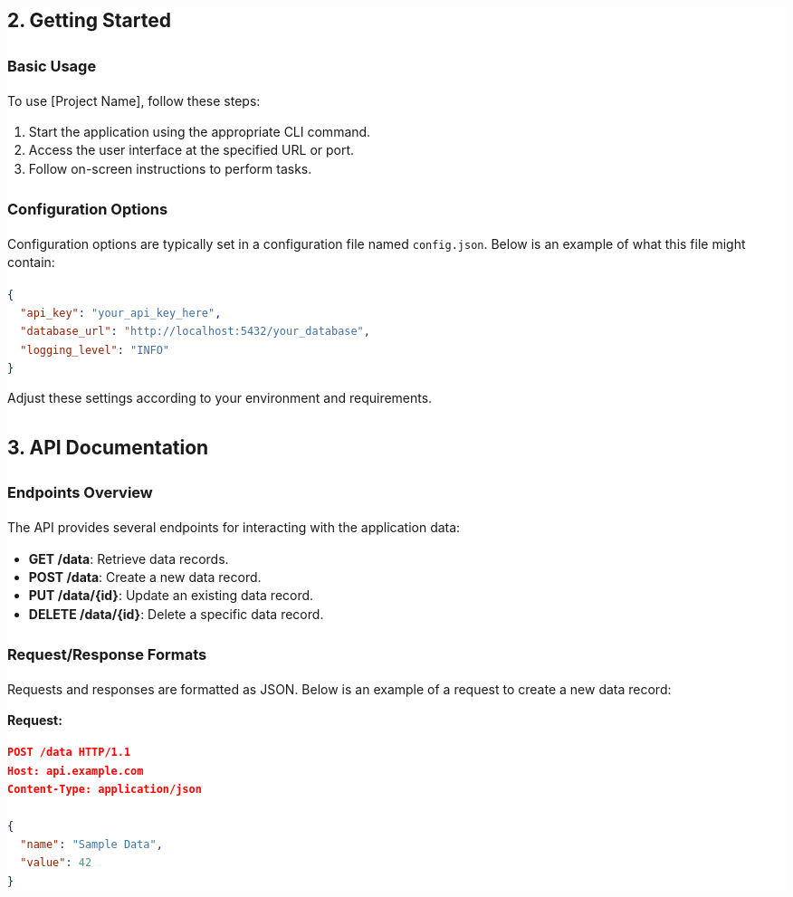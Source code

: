 ## 2. Getting Started

### Basic Usage

To use [Project Name], follow these steps:

1. Start the application using the appropriate CLI command.
2. Access the user interface at the specified URL or port.
3. Follow on-screen instructions to perform tasks.

### Configuration Options

Configuration options are typically set in a configuration file named `config.json`. Below is an example of what this file might contain:

```json
{
  "api_key": "your_api_key_here",
  "database_url": "http://localhost:5432/your_database",
  "logging_level": "INFO"
}
```

Adjust these settings according to your environment and requirements.

## 3. API Documentation

### Endpoints Overview

The API provides several endpoints for interacting with the application data:

- **GET /data**: Retrieve data records.
- **POST /data**: Create a new data record.
- **PUT /data/{id}**: Update an existing data record.
- **DELETE /data/{id}**: Delete a specific data record.

### Request/Response Formats

Requests and responses are formatted as JSON. Below is an example of a request to create a new data record:

**Request:**

```json
POST /data HTTP/1.1
Host: api.example.com
Content-Type: application/json

{
  "name": "Sample Data",
  "value": 42
}
```
